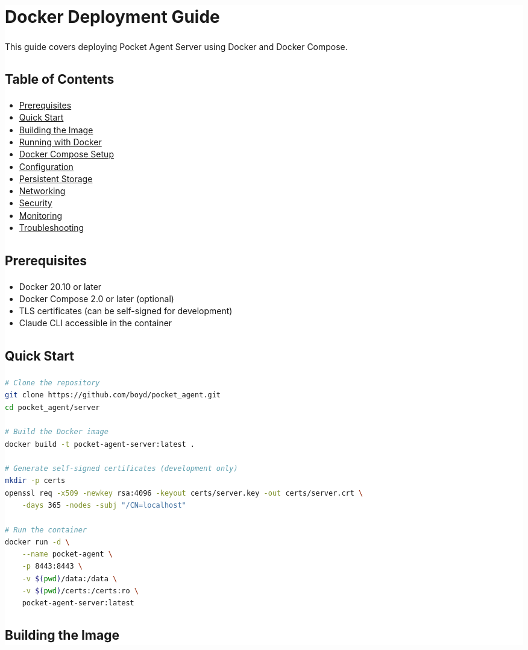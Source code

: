 # Docker Deployment Guide

This guide covers deploying Pocket Agent Server using Docker and Docker Compose.

## Table of Contents

- [Prerequisites](#prerequisites)
- [Quick Start](#quick-start)
- [Building the Image](#building-the-image)
- [Running with Docker](#running-with-docker)
- [Docker Compose Setup](#docker-compose-setup)
- [Configuration](#configuration)
- [Persistent Storage](#persistent-storage)
- [Networking](#networking)
- [Security](#security)
- [Monitoring](#monitoring)
- [Troubleshooting](#troubleshooting)

## Prerequisites

- Docker 20.10 or later
- Docker Compose 2.0 or later (optional)
- TLS certificates (can be self-signed for development)
- Claude CLI accessible in the container

## Quick Start

```bash
# Clone the repository
git clone https://github.com/boyd/pocket_agent.git
cd pocket_agent/server

# Build the Docker image
docker build -t pocket-agent-server:latest .

# Generate self-signed certificates (development only)
mkdir -p certs
openssl req -x509 -newkey rsa:4096 -keyout certs/server.key -out certs/server.crt \
    -days 365 -nodes -subj "/CN=localhost"

# Run the container
docker run -d \
    --name pocket-agent \
    -p 8443:8443 \
    -v $(pwd)/data:/data \
    -v $(pwd)/certs:/certs:ro \
    pocket-agent-server:latest
```

## Building the Image
